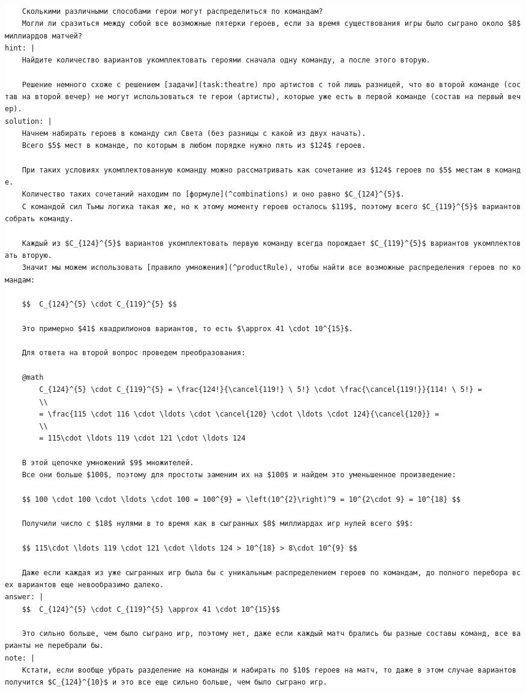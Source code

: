         Сколькими различными способами герои могут распределиться по командам?
        Могли ли сразиться между собой все возможные пятерки героев, если за время существования игры было сыграно около $8$ миллиардов матчей?
    hint: |
        Найдите количество вариантов укомплектовать героями сначала одну команду, а после этого вторую.

        Решение немного схоже с решением [задачи](task:theatre) про артистов с той лишь разницей, что во второй команде (состав на второй вечер) не могут использоваться те герои (артисты), которые уже есть в первой команде (состав на первый вечер).
    solution: |
        Начнем набирать героев в команду сил Света (без разницы с какой из двух начать).
        Всего $5$ мест в команде, по которым в любом порядке нужно пять из $124$ героев.

        При таких условиях укомплектованную команду можно рассматривать как сочетание из $124$ героев по $5$ местам в команде.
        Количество таких сочетаний находим по [формуле](^combinations) и оно равно $C_{124}^{5}$.
        С командой сил Тьмы логика такая же, но к этому моменту героев осталось $119$, поэтому всего $C_{119}^{5}$ вариантов собрать команду.

        Каждый из $C_{124}^{5}$ вариантов укомплектовать первую команду всегда порождает $C_{119}^{5}$ вариантов укомплектовать вторую.
        Значит мы можем использовать [правило умножения](^productRule), чтобы найти все возможные распределения героев по командам:

        $$  C_{124}^{5} \cdot C_{119}^{5} $$

        Это примерно $41$ квадрилионов вариантов, то есть $\approx 41 \cdot 10^{15}$.

        Для ответа на второй вопрос проведем преобразования:

        @math
            C_{124}^{5} \cdot C_{119}^{5} = \frac{124!}{\cancel{119!} \ 5!} \cdot \frac{\cancel{119!}}{114! \ 5!} =
            \\
            = \frac{115 \cdot 116 \cdot \ldots \cdot \cancel{120} \cdot \ldots \cdot 124}{\cancel{120}} =
            \\
            = 115\cdot \ldots 119 \cdot 121 \cdot \ldots 124

        В этой цепочке умножений $9$ множителей.
        Все они больше $100$, поэтому для простоты заменим их на $100$ и найдем это уменьшенное произведение:

        $$ 100 \cdot 100 \cdot \ldots \cdot 100 = 100^{9} = \left(10^{2}\right)^9 = 10^{2\cdot 9} = 10^{18} $$

        Получили число с $18$ нулями в то время как в сыгранных $8$ миллиардах игр нулей всего $9$:

        $$ 115\cdot \ldots 119 \cdot 121 \cdot \ldots 124 > 10^{18} > 8\cdot 10^{9} $$

        Даже если каждая из уже сыгранных игр была бы с уникальным распределением героев по командам, до полного перебора всех вариантов еще невообразимо далеко.
    answer: |
        $$  C_{124}^{5} \cdot C_{119}^{5} \approx 41 \cdot 10^{15}$$

        Это сильно больше, чем было сыграно игр, поэтому нет, даже если каждый матч брались бы разные составы команд, все варианты не перебрали бы.
    note: |
        Кстати, если вообще убрать разделение на команды и набирать по $10$ героев на матч, то даже в этом случае вариантов получится $C_{124}^{10}$ и это все еще сильно больше, чем было сыграно игр.
        